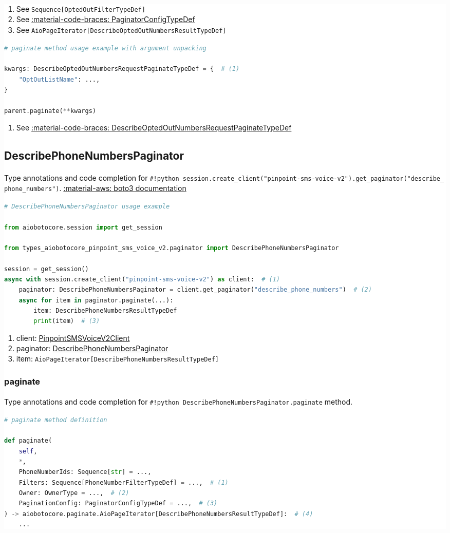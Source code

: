 1. See `Sequence[OptedOutFilterTypeDef]`
2. See [:material-code-braces: PaginatorConfigTypeDef](./type_defs.md#paginatorconfigtypedef)
3. See `AioPageIterator[DescribeOptedOutNumbersResultTypeDef]`


```python
# paginate method usage example with argument unpacking

kwargs: DescribeOptedOutNumbersRequestPaginateTypeDef = {  # (1)
    "OptOutListName": ...,
}

parent.paginate(**kwargs)
```

1. See [:material-code-braces: DescribeOptedOutNumbersRequestPaginateTypeDef](./type_defs.md#describeoptedoutnumbersrequestpaginatetypedef)
## DescribePhoneNumbersPaginator

Type annotations and code completion for `#!python session.create_client("pinpoint-sms-voice-v2").get_paginator("describe_phone_numbers")`.
[:material-aws: boto3 documentation](https://boto3.amazonaws.com/v1/documentation/api/latest/reference/services/pinpoint-sms-voice-v2/paginator/DescribePhoneNumbers.html#PinpointSMSVoiceV2.Paginator.DescribePhoneNumbers)

```python
# DescribePhoneNumbersPaginator usage example

from aiobotocore.session import get_session

from types_aiobotocore_pinpoint_sms_voice_v2.paginator import DescribePhoneNumbersPaginator

session = get_session()
async with session.create_client("pinpoint-sms-voice-v2") as client:  # (1)
    paginator: DescribePhoneNumbersPaginator = client.get_paginator("describe_phone_numbers")  # (2)
    async for item in paginator.paginate(...):
        item: DescribePhoneNumbersResultTypeDef
        print(item)  # (3)
```

1. client: [PinpointSMSVoiceV2Client](./client.md)
2. paginator: [DescribePhoneNumbersPaginator](./paginators.md#describephonenumberspaginator)
3. item: `AioPageIterator[DescribePhoneNumbersResultTypeDef]`


### paginate

Type annotations and code completion for `#!python DescribePhoneNumbersPaginator.paginate` method.

```python
# paginate method definition

def paginate(
    self,
    *,
    PhoneNumberIds: Sequence[str] = ...,
    Filters: Sequence[PhoneNumberFilterTypeDef] = ...,  # (1)
    Owner: OwnerType = ...,  # (2)
    PaginationConfig: PaginatorConfigTypeDef = ...,  # (3)
) -> aiobotocore.paginate.AioPageIterator[DescribePhoneNumbersResultTypeDef]:  # (4)
    ...
```
